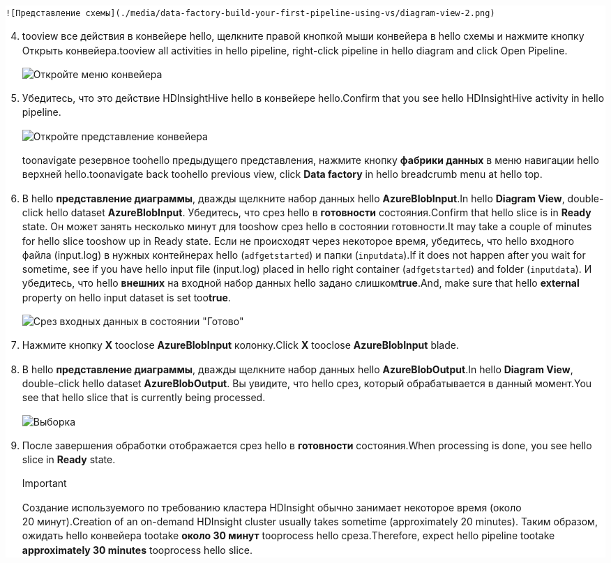     ![Представление схемы](./media/data-factory-build-your-first-pipeline-using-vs/diagram-view-2.png)
4. <span data-ttu-id="381e7-318">tooview все действия в конвейере hello, щелкните правой кнопкой мыши конвейера в hello схемы и нажмите кнопку Открыть конвейера.</span><span class="sxs-lookup"><span data-stu-id="381e7-318">tooview all activities in hello pipeline, right-click pipeline in hello diagram and click Open Pipeline.</span></span>

    ![Откройте меню конвейера](./media/data-factory-build-your-first-pipeline-using-vs/open-pipeline-menu.png)
5. <span data-ttu-id="381e7-320">Убедитесь, что это действие HDInsightHive hello в конвейере hello.</span><span class="sxs-lookup"><span data-stu-id="381e7-320">Confirm that you see hello HDInsightHive activity in hello pipeline.</span></span>

    ![Откройте представление конвейера](./media/data-factory-build-your-first-pipeline-using-vs/open-pipeline-view.png)

    <span data-ttu-id="381e7-322">toonavigate резервное toohello предыдущего представления, нажмите кнопку **фабрики данных** в меню навигации hello верхней hello.</span><span class="sxs-lookup"><span data-stu-id="381e7-322">toonavigate back toohello previous view, click **Data factory** in hello breadcrumb menu at hello top.</span></span>
6. <span data-ttu-id="381e7-323">В hello **представление диаграммы**, дважды щелкните набор данных hello **AzureBlobInput**.</span><span class="sxs-lookup"><span data-stu-id="381e7-323">In hello **Diagram View**, double-click hello dataset **AzureBlobInput**.</span></span> <span data-ttu-id="381e7-324">Убедитесь, что срез hello в **готовности** состояния.</span><span class="sxs-lookup"><span data-stu-id="381e7-324">Confirm that hello slice is in **Ready** state.</span></span> <span data-ttu-id="381e7-325">Он может занять несколько минут для tooshow срез hello в состоянии готовности.</span><span class="sxs-lookup"><span data-stu-id="381e7-325">It may take a couple of minutes for hello slice tooshow up in Ready state.</span></span> <span data-ttu-id="381e7-326">Если не происходят через некоторое время, убедитесь, что hello входного файла (input.log) в нужных контейнерах hello (`adfgetstarted`) и папки (`inputdata`).</span><span class="sxs-lookup"><span data-stu-id="381e7-326">If it does not happen after you wait for sometime, see if you have hello input file (input.log) placed in hello right container (`adfgetstarted`) and folder (`inputdata`).</span></span> <span data-ttu-id="381e7-327">И убедитесь, что hello **внешних** на входной набор данных hello задано слишком**true**.</span><span class="sxs-lookup"><span data-stu-id="381e7-327">And, make sure that hello **external** property on hello input dataset is set too**true**.</span></span> 

   ![Срез входных данных в состоянии "Готово"](./media/data-factory-build-your-first-pipeline-using-vs/input-slice-ready.png)
7. <span data-ttu-id="381e7-329">Нажмите кнопку **X** tooclose **AzureBlobInput** колонку.</span><span class="sxs-lookup"><span data-stu-id="381e7-329">Click **X** tooclose **AzureBlobInput** blade.</span></span>
8. <span data-ttu-id="381e7-330">В hello **представление диаграммы**, дважды щелкните набор данных hello **AzureBlobOutput**.</span><span class="sxs-lookup"><span data-stu-id="381e7-330">In hello **Diagram View**, double-click hello dataset **AzureBlobOutput**.</span></span> <span data-ttu-id="381e7-331">Вы увидите, что hello срез, который обрабатывается в данный момент.</span><span class="sxs-lookup"><span data-stu-id="381e7-331">You see that hello slice that is currently being processed.</span></span>

   ![Выборка](./media/data-factory-build-your-first-pipeline-using-vs/dataset-blade.png)
9. <span data-ttu-id="381e7-333">После завершения обработки отображается срез hello в **готовности** состояния.</span><span class="sxs-lookup"><span data-stu-id="381e7-333">When processing is done, you see hello slice in **Ready** state.</span></span>

   > [!IMPORTANT]
   > <span data-ttu-id="381e7-334">Создание используемого по требованию кластера HDInsight обычно занимает некоторое время (около 20 минут).</span><span class="sxs-lookup"><span data-stu-id="381e7-334">Creation of an on-demand HDInsight cluster usually takes sometime (approximately 20 minutes).</span></span> <span data-ttu-id="381e7-335">Таким образом, ожидать hello конвейера tootake **около 30 минут** tooprocess hello среза.</span><span class="sxs-lookup"><span data-stu-id="381e7-335">Therefore, expect hello pipeline tootake **approximately 30 minutes** tooprocess hello slice.</span></span>  
   